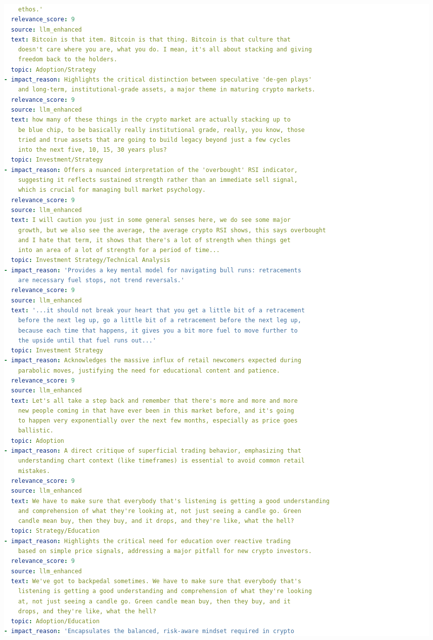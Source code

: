 ```yaml
    ethos.'
  relevance_score: 9
  source: llm_enhanced
  text: Bitcoin is that item. Bitcoin is that thing. Bitcoin is that culture that
    doesn't care where you are, what you do. I mean, it's all about stacking and giving
    freedom back to the holders.
  topic: Adoption/Strategy
- impact_reason: Highlights the critical distinction between speculative 'de-gen plays'
    and long-term, institutional-grade assets, a major theme in maturing crypto markets.
  relevance_score: 9
  source: llm_enhanced
  text: how many of these things in the crypto market are actually stacking up to
    be blue chip, to be basically really institutional grade, really, you know, those
    tried and true assets that are going to build legacy beyond just a few cycles
    into the next five, 10, 15, 30 years plus?
  topic: Investment/Strategy
- impact_reason: Offers a nuanced interpretation of the 'overbought' RSI indicator,
    suggesting it reflects sustained strength rather than an immediate sell signal,
    which is crucial for managing bull market psychology.
  relevance_score: 9
  source: llm_enhanced
  text: I will caution you just in some general senses here, we do see some major
    growth, but we also see the average, the average crypto RSI shows, this says overbought
    and I hate that term, it shows that there's a lot of strength when things get
    into an area of a lot of strength for a period of time...
  topic: Investment Strategy/Technical Analysis
- impact_reason: 'Provides a key mental model for navigating bull runs: retracements
    are necessary fuel stops, not trend reversals.'
  relevance_score: 9
  source: llm_enhanced
  text: '...it should not break your heart that you get a little bit of a retracement
    before the next leg up, go a little bit of a retracement before the next leg up,
    because each time that happens, it gives you a bit more fuel to move further to
    the upside until that fuel runs out...'
  topic: Investment Strategy
- impact_reason: Acknowledges the massive influx of retail newcomers expected during
    parabolic moves, justifying the need for educational content and patience.
  relevance_score: 9
  source: llm_enhanced
  text: Let's all take a step back and remember that there's more and more and more
    new people coming in that have ever been in this market before, and it's going
    to happen very exponentially over the next few months, especially as price goes
    ballistic.
  topic: Adoption
- impact_reason: A direct critique of superficial trading behavior, emphasizing that
    understanding chart context (like timeframes) is essential to avoid common retail
    mistakes.
  relevance_score: 9
  source: llm_enhanced
  text: We have to make sure that everybody that's listening is getting a good understanding
    and comprehension of what they're looking at, not just seeing a candle go. Green
    candle mean buy, then they buy, and it drops, and they're like, what the hell?
  topic: Strategy/Education
- impact_reason: Highlights the critical need for education over reactive trading
    based on simple price signals, addressing a major pitfall for new crypto investors.
  relevance_score: 9
  source: llm_enhanced
  text: We've got to backpedal sometimes. We have to make sure that everybody that's
    listening is getting a good understanding and comprehension of what they're looking
    at, not just seeing a candle go. Green candle mean buy, then they buy, and it
    drops, and they're like, what the hell?
  topic: Adoption/Education
- impact_reason: 'Encapsulates the balanced, risk-aware mindset required in crypto
```
